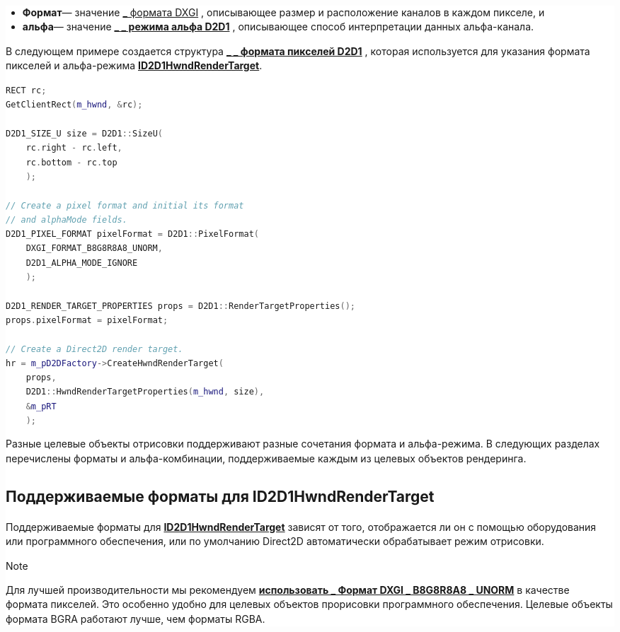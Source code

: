 -   **Формат**— значение [ \_ формата DXGI](/windows/win32/api/dxgiformat/ne-dxgiformat-dxgi_format) , описывающее размер и расположение каналов в каждом пикселе, и
-   **альфа**— значение [**\_ \_ режима альфа D2D1**](/windows/desktop/api/dcommon/ne-dcommon-d2d1_alpha_mode) , описывающее способ интерпретации данных альфа-канала.

В следующем примере создается структура [**\_ \_ формата пикселей D2D1**](/windows/desktop/api/dcommon/ns-dcommon-d2d1_pixel_format) , которая используется для указания формата пикселей и альфа-режима [**ID2D1HwndRenderTarget**](/windows/win32/api/d2d1/nn-d2d1-id2d1hwndrendertarget).


```C++
RECT rc;
GetClientRect(m_hwnd, &rc);

D2D1_SIZE_U size = D2D1::SizeU(
    rc.right - rc.left,
    rc.bottom - rc.top
    );

// Create a pixel format and initial its format
// and alphaMode fields.
D2D1_PIXEL_FORMAT pixelFormat = D2D1::PixelFormat(
    DXGI_FORMAT_B8G8R8A8_UNORM,
    D2D1_ALPHA_MODE_IGNORE
    );

D2D1_RENDER_TARGET_PROPERTIES props = D2D1::RenderTargetProperties();
props.pixelFormat = pixelFormat;

// Create a Direct2D render target.
hr = m_pD2DFactory->CreateHwndRenderTarget(
    props,
    D2D1::HwndRenderTargetProperties(m_hwnd, size),
    &m_pRT
    );

```



Разные целевые объекты отрисовки поддерживают разные сочетания формата и альфа-режима. В следующих разделах перечислены форматы и альфа-комбинации, поддерживаемые каждым из целевых объектов рендеринга.

## <a name="supported-formats-for-id2d1hwndrendertarget"></a>Поддерживаемые форматы для ID2D1HwndRenderTarget

Поддерживаемые форматы для [**ID2D1HwndRenderTarget**](/windows/win32/api/d2d1/nn-d2d1-id2d1hwndrendertarget) зависят от того, отображается ли он с помощью оборудования или программного обеспечения, или по умолчанию Direct2D автоматически обрабатывает режим отрисовки.

> [!Note]  
> Для лучшей производительности мы рекомендуем [**использовать \_ Формат DXGI \_ B8G8R8A8 \_ UNORM**](/windows/desktop/api/dxgiformat/ne-dxgiformat-dxgi_format) в качестве формата пикселей. Это особенно удобно для целевых объектов прорисовки программного обеспечения. Целевые объекты формата BGRA работают лучше, чем форматы RGBA.
